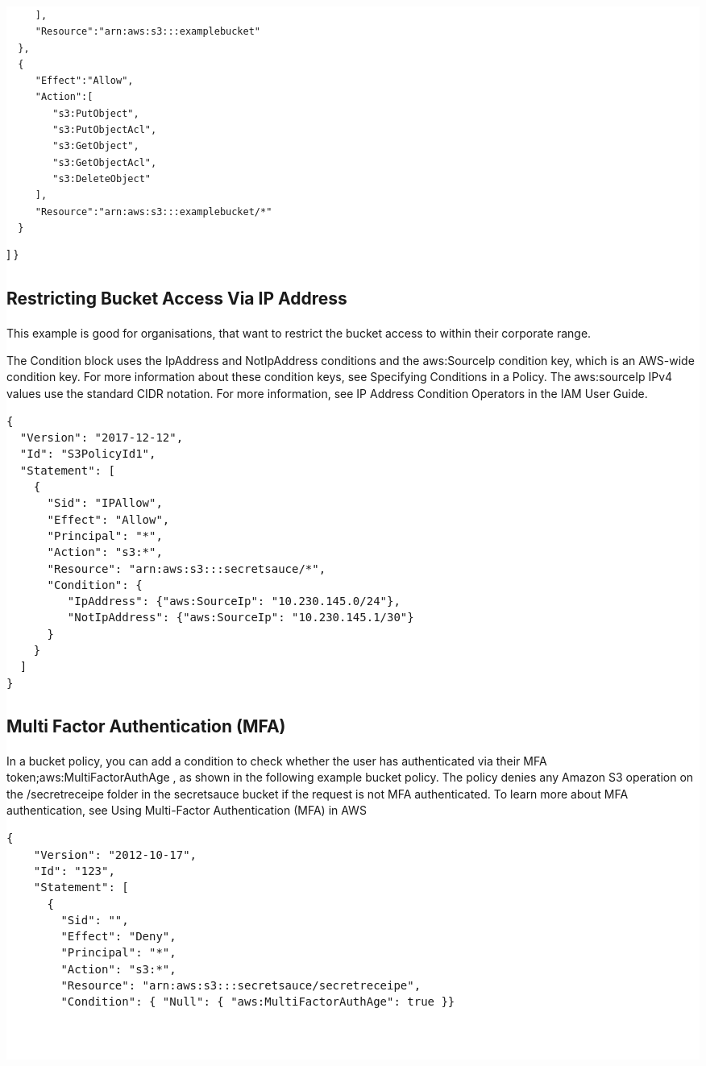          ],
         "Resource":"arn:aws:s3:::examplebucket"
      },
      {
         "Effect":"Allow",
         "Action":[
            "s3:PutObject",
            "s3:PutObjectAcl",
            "s3:GetObject",
            "s3:GetObjectAcl",
            "s3:DeleteObject"
         ],
         "Resource":"arn:aws:s3:::examplebucket/*"
      }
   ]
}
</pre>
## Restricting Bucket Access Via IP Address
This example is good for organisations, that want to restrict the bucket access to within their corporate range.

The Condition block uses the IpAddress and NotIpAddress conditions and the aws:SourceIp condition key, which is an AWS-wide condition key. For more information about these condition keys, see Specifying Conditions in a Policy. The aws:sourceIp IPv4 values use the standard CIDR notation. For more information, see IP Address Condition Operators in the IAM User Guide.
<pre>
{
  "Version": "2017-12-12",
  "Id": "S3PolicyId1",
  "Statement": [
    {
      "Sid": "IPAllow",
      "Effect": "Allow",
      "Principal": "*",
      "Action": "s3:*",
      "Resource": "arn:aws:s3:::secretsauce/*",
      "Condition": {
         "IpAddress": {"aws:SourceIp": "10.230.145.0/24"},
         "NotIpAddress": {"aws:SourceIp": "10.230.145.1/30"} 
      } 
    } 
  ]
}
</pre>
## Multi Factor Authentication (MFA)
In a bucket policy, you can add a condition to check whether the user has authenticated via their MFA token;aws:MultiFactorAuthAge , as shown in the following example bucket policy. The policy denies any Amazon S3 operation on the /secretreceipe folder in the secretsauce bucket if the request is not MFA authenticated. To learn more about MFA authentication, see Using Multi-Factor Authentication (MFA) in AWS
<pre>
{
    "Version": "2012-10-17",
    "Id": "123",
    "Statement": [
      {
        "Sid": "",
        "Effect": "Deny",
        "Principal": "*",
        "Action": "s3:*",
        "Resource": "arn:aws:s3:::secretsauce/secretreceipe",
        "Condition": { "Null": { "aws:MultiFactorAuthAge": true }}